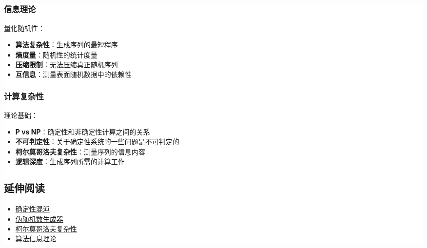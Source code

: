 ### 信息理论
量化随机性：
- **算法复杂性**：生成序列的最短程序
- **熵度量**：随机性的统计度量
- **压缩限制**：无法压缩真正随机序列
- **互信息**：测量表面随机数据中的依赖性

### 计算复杂性
理论基础：
- **P vs NP**：确定性和非确定性计算之间的关系
- **不可判定性**：关于确定性系统的一些问题是不可判定的
- **柯尔莫哥洛夫复杂性**：测量序列的信息内容
- **逻辑深度**：生成序列所需的计算工作

## 延伸阅读

- [确定性混沌](https://en.wikipedia.org/wiki/Chaos_theory)
- [伪随机数生成器](https://en.wikipedia.org/wiki/Pseudorandom_number_generator)
- [柯尔莫哥洛夫复杂性](https://en.wikipedia.org/wiki/Kolmogorov_complexity)
- [算法信息理论](https://en.wikipedia.org/wiki/Algorithmic_information_theory)